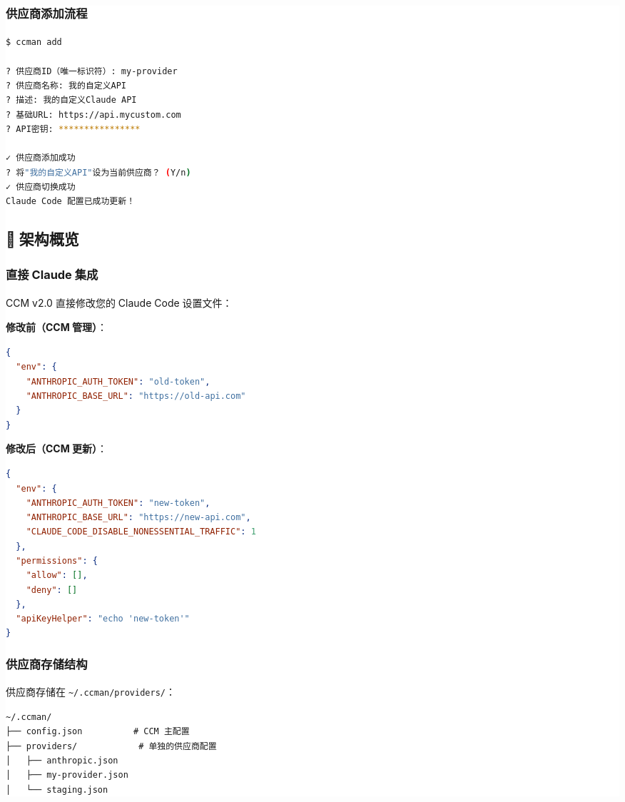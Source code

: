 ### 供应商添加流程
```bash
$ ccman add

? 供应商ID（唯一标识符）: my-provider
? 供应商名称: 我的自定义API
? 描述: 我的自定义Claude API
? 基础URL: https://api.mycustom.com
? API密钥: ****************

✓ 供应商添加成功
? 将"我的自定义API"设为当前供应商？ (Y/n)
✓ 供应商切换成功
Claude Code 配置已成功更新！
```

## 🔧 架构概览

### 直接 Claude 集成
CCM v2.0 直接修改您的 Claude Code 设置文件：

**修改前（CCM 管理）**：
```json
{
  "env": {
    "ANTHROPIC_AUTH_TOKEN": "old-token",
    "ANTHROPIC_BASE_URL": "https://old-api.com"
  }
}
```

**修改后（CCM 更新）**：
```json
{
  "env": {
    "ANTHROPIC_AUTH_TOKEN": "new-token", 
    "ANTHROPIC_BASE_URL": "https://new-api.com",
    "CLAUDE_CODE_DISABLE_NONESSENTIAL_TRAFFIC": 1
  },
  "permissions": {
    "allow": [],
    "deny": []
  },
  "apiKeyHelper": "echo 'new-token'"
}
```

### 供应商存储结构
供应商存储在 `~/.ccman/providers/`：

```
~/.ccman/
├── config.json          # CCM 主配置
├── providers/            # 单独的供应商配置
│   ├── anthropic.json
│   ├── my-provider.json
│   └── staging.json
```
